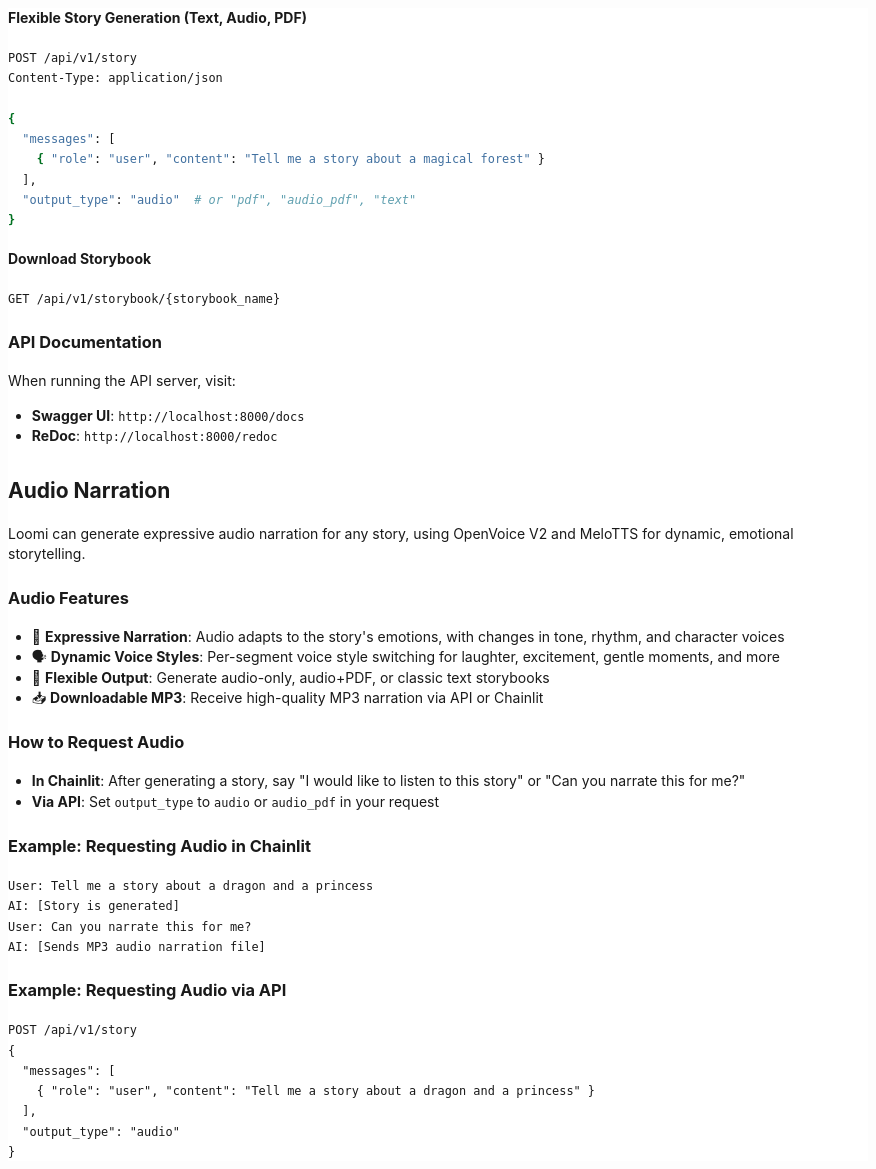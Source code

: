 #### Flexible Story Generation (Text, Audio, PDF)
```bash
POST /api/v1/story
Content-Type: application/json

{
  "messages": [
    { "role": "user", "content": "Tell me a story about a magical forest" }
  ],
  "output_type": "audio"  # or "pdf", "audio_pdf", "text"
}
```

#### Download Storybook
```bash
GET /api/v1/storybook/{storybook_name}
```

### API Documentation

When running the API server, visit:
- **Swagger UI**: `http://localhost:8000/docs`
- **ReDoc**: `http://localhost:8000/redoc`

## Audio Narration

Loomi can generate expressive audio narration for any story, using OpenVoice V2 and MeloTTS for dynamic, emotional storytelling.

### Audio Features
- 🎤 **Expressive Narration**: Audio adapts to the story's emotions, with changes in tone, rhythm, and character voices
- 🗣️ **Dynamic Voice Styles**: Per-segment voice style switching for laughter, excitement, gentle moments, and more
- 🔄 **Flexible Output**: Generate audio-only, audio+PDF, or classic text storybooks
- 📥 **Downloadable MP3**: Receive high-quality MP3 narration via API or Chainlit

### How to Request Audio
- **In Chainlit**: After generating a story, say "I would like to listen to this story" or "Can you narrate this for me?"
- **Via API**: Set `output_type` to `audio` or `audio_pdf` in your request

### Example: Requesting Audio in Chainlit
```
User: Tell me a story about a dragon and a princess
AI: [Story is generated]
User: Can you narrate this for me?
AI: [Sends MP3 audio narration file]
```

### Example: Requesting Audio via API
```
POST /api/v1/story
{
  "messages": [
    { "role": "user", "content": "Tell me a story about a dragon and a princess" }
  ],
  "output_type": "audio"
}
```
